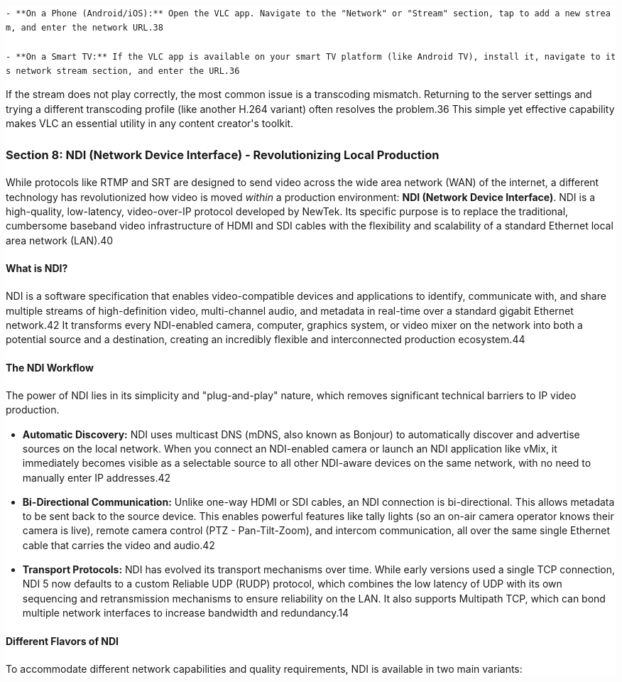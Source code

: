     - **On a Phone (Android/iOS):** Open the VLC app. Navigate to the "Network" or "Stream" section, tap to add a new stream, and enter the network URL.38
        
    - **On a Smart TV:** If the VLC app is available on your smart TV platform (like Android TV), install it, navigate to its network stream section, and enter the URL.36
        

If the stream does not play correctly, the most common issue is a transcoding mismatch. Returning to the server settings and trying a different transcoding profile (like another H.264 variant) often resolves the problem.36 This simple yet effective capability makes VLC an essential utility in any content creator's toolkit.

### Section 8: NDI (Network Device Interface) - Revolutionizing Local Production

While protocols like RTMP and SRT are designed to send video across the wide area network (WAN) of the internet, a different technology has revolutionized how video is moved _within_ a production environment: **NDI (Network Device Interface)**. NDI is a high-quality, low-latency, video-over-IP protocol developed by NewTek. Its specific purpose is to replace the traditional, cumbersome baseband video infrastructure of HDMI and SDI cables with the flexibility and scalability of a standard Ethernet local area network (LAN).40

#### What is NDI?

NDI is a software specification that enables video-compatible devices and applications to identify, communicate with, and share multiple streams of high-definition video, multi-channel audio, and metadata in real-time over a standard gigabit Ethernet network.42 It transforms every NDI-enabled camera, computer, graphics system, or video mixer on the network into both a potential source and a destination, creating an incredibly flexible and interconnected production ecosystem.44

#### The NDI Workflow

The power of NDI lies in its simplicity and "plug-and-play" nature, which removes significant technical barriers to IP video production.

- **Automatic Discovery:** NDI uses multicast DNS (mDNS, also known as Bonjour) to automatically discover and advertise sources on the local network. When you connect an NDI-enabled camera or launch an NDI application like vMix, it immediately becomes visible as a selectable source to all other NDI-aware devices on the same network, with no need to manually enter IP addresses.42
    
- **Bi-Directional Communication:** Unlike one-way HDMI or SDI cables, an NDI connection is bi-directional. This allows metadata to be sent back to the source device. This enables powerful features like tally lights (so an on-air camera operator knows their camera is live), remote camera control (PTZ - Pan-Tilt-Zoom), and intercom communication, all over the same single Ethernet cable that carries the video and audio.42
    
- **Transport Protocols:** NDI has evolved its transport mechanisms over time. While early versions used a single TCP connection, NDI 5 now defaults to a custom Reliable UDP (RUDP) protocol, which combines the low latency of UDP with its own sequencing and retransmission mechanisms to ensure reliability on the LAN. It also supports Multipath TCP, which can bond multiple network interfaces to increase bandwidth and redundancy.14
    

#### Different Flavors of NDI

To accommodate different network capabilities and quality requirements, NDI is available in two main variants:
